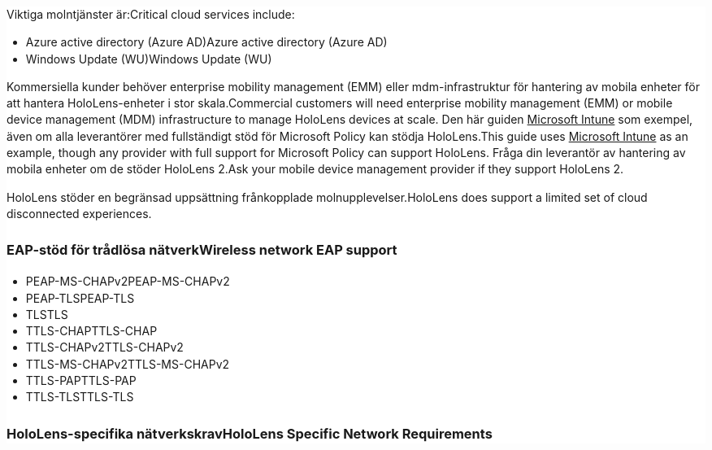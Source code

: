 <span data-ttu-id="d86d3-111">Viktiga molntjänster är:</span><span class="sxs-lookup"><span data-stu-id="d86d3-111">Critical cloud services include:</span></span>

- <span data-ttu-id="d86d3-112">Azure active directory (Azure AD)</span><span class="sxs-lookup"><span data-stu-id="d86d3-112">Azure active directory (Azure AD)</span></span>
- <span data-ttu-id="d86d3-113">Windows Update (WU)</span><span class="sxs-lookup"><span data-stu-id="d86d3-113">Windows Update (WU)</span></span>

<span data-ttu-id="d86d3-114">Kommersiella kunder behöver enterprise mobility management (EMM) eller mdm-infrastruktur för hantering av mobila enheter för att hantera HoloLens-enheter i stor skala.</span><span class="sxs-lookup"><span data-stu-id="d86d3-114">Commercial customers will need enterprise mobility management (EMM) or mobile device management (MDM) infrastructure to manage HoloLens devices at scale.</span></span>  <span data-ttu-id="d86d3-115">Den här guiden [Microsoft Intune](https://www.microsoft.com/enterprise-mobility-security/microsoft-intune) som exempel, även om alla leverantörer med fullständigt stöd för Microsoft Policy kan stödja HoloLens.</span><span class="sxs-lookup"><span data-stu-id="d86d3-115">This guide uses [Microsoft Intune](https://www.microsoft.com/enterprise-mobility-security/microsoft-intune) as an example, though any provider with full support for Microsoft Policy can support HoloLens.</span></span>  <span data-ttu-id="d86d3-116">Fråga din leverantör av hantering av mobila enheter om de stöder HoloLens 2.</span><span class="sxs-lookup"><span data-stu-id="d86d3-116">Ask your mobile device management provider if they support HoloLens 2.</span></span>

<span data-ttu-id="d86d3-117">HoloLens stöder en begränsad uppsättning frånkopplade molnupplevelser.</span><span class="sxs-lookup"><span data-stu-id="d86d3-117">HoloLens does support a limited set of cloud disconnected experiences.</span></span>

### <a name="wireless-network-eap-support"></a><span data-ttu-id="d86d3-118">EAP-stöd för trådlösa nätverk</span><span class="sxs-lookup"><span data-stu-id="d86d3-118">Wireless network EAP support</span></span>

- <span data-ttu-id="d86d3-119">PEAP-MS-CHAPv2</span><span class="sxs-lookup"><span data-stu-id="d86d3-119">PEAP-MS-CHAPv2</span></span>
- <span data-ttu-id="d86d3-120">PEAP-TLS</span><span class="sxs-lookup"><span data-stu-id="d86d3-120">PEAP-TLS</span></span>
- <span data-ttu-id="d86d3-121">TLS</span><span class="sxs-lookup"><span data-stu-id="d86d3-121">TLS</span></span>
- <span data-ttu-id="d86d3-122">TTLS-CHAP</span><span class="sxs-lookup"><span data-stu-id="d86d3-122">TTLS-CHAP</span></span>
- <span data-ttu-id="d86d3-123">TTLS-CHAPv2</span><span class="sxs-lookup"><span data-stu-id="d86d3-123">TTLS-CHAPv2</span></span>
- <span data-ttu-id="d86d3-124">TTLS-MS-CHAPv2</span><span class="sxs-lookup"><span data-stu-id="d86d3-124">TTLS-MS-CHAPv2</span></span>
- <span data-ttu-id="d86d3-125">TTLS-PAP</span><span class="sxs-lookup"><span data-stu-id="d86d3-125">TTLS-PAP</span></span>
- <span data-ttu-id="d86d3-126">TTLS-TLS</span><span class="sxs-lookup"><span data-stu-id="d86d3-126">TTLS-TLS</span></span>

### <a name="hololens-specific-network-requirements"></a><span data-ttu-id="d86d3-127">HoloLens-specifika nätverkskrav</span><span class="sxs-lookup"><span data-stu-id="d86d3-127">HoloLens Specific Network Requirements</span></span>
